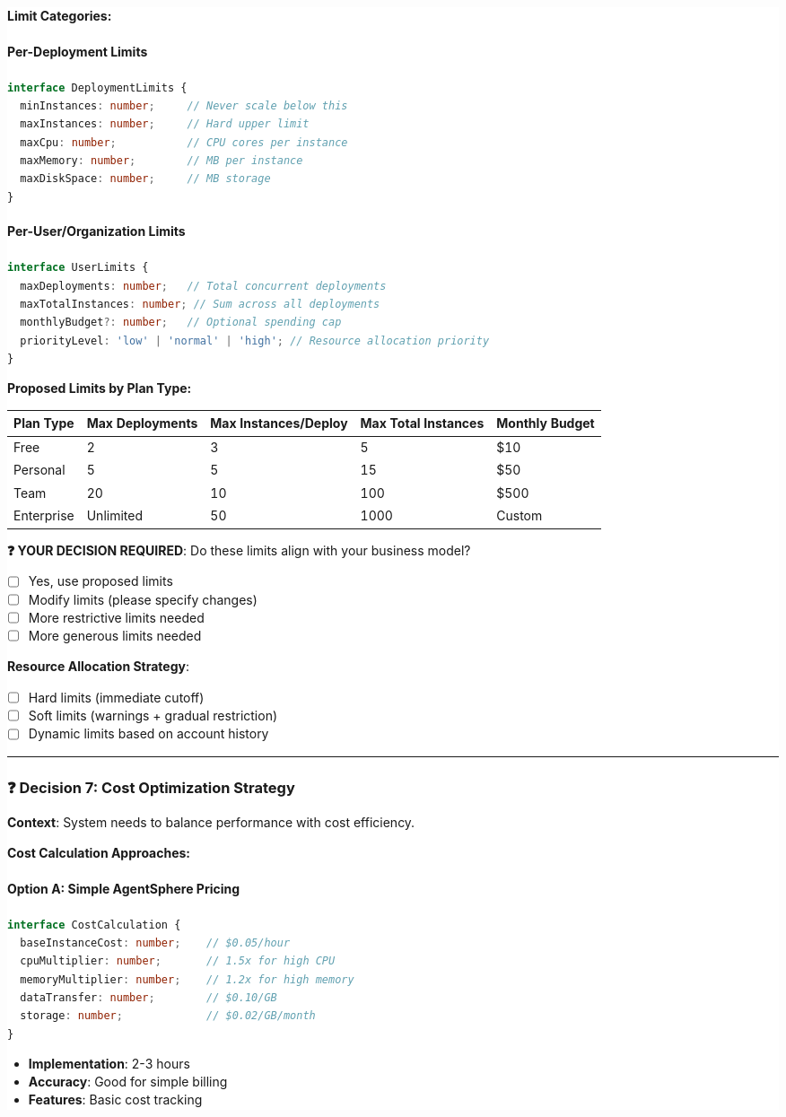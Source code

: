 **Limit Categories:**

#### Per-Deployment Limits
```typescript
interface DeploymentLimits {
  minInstances: number;     // Never scale below this
  maxInstances: number;     // Hard upper limit
  maxCpu: number;           // CPU cores per instance
  maxMemory: number;        // MB per instance
  maxDiskSpace: number;     // MB storage
}
```

#### Per-User/Organization Limits
```typescript
interface UserLimits {
  maxDeployments: number;   // Total concurrent deployments
  maxTotalInstances: number; // Sum across all deployments
  monthlyBudget?: number;   // Optional spending cap
  priorityLevel: 'low' | 'normal' | 'high'; // Resource allocation priority
}
```

**Proposed Limits by Plan Type:**

| Plan Type | Max Deployments | Max Instances/Deploy | Max Total Instances | Monthly Budget |
|-----------|----------------|---------------------|-------------------|----------------|
| Free      | 2              | 3                   | 5                 | $10           |
| Personal  | 5              | 5                   | 15                | $50           |
| Team      | 20             | 10                  | 100               | $500          |
| Enterprise| Unlimited      | 50                  | 1000              | Custom        |

**❓ YOUR DECISION REQUIRED**: Do these limits align with your business model?
- [ ] Yes, use proposed limits
- [ ] Modify limits (please specify changes)
- [ ] More restrictive limits needed
- [ ] More generous limits needed

**Resource Allocation Strategy**:
- [ ] Hard limits (immediate cutoff)
- [ ] Soft limits (warnings + gradual restriction)
- [ ] Dynamic limits based on account history

---

### ❓ Decision 7: Cost Optimization Strategy

**Context**: System needs to balance performance with cost efficiency.

**Cost Calculation Approaches:**

#### Option A: Simple AgentSphere Pricing
```typescript
interface CostCalculation {
  baseInstanceCost: number;    // $0.05/hour
  cpuMultiplier: number;       // 1.5x for high CPU
  memoryMultiplier: number;    // 1.2x for high memory
  dataTransfer: number;        // $0.10/GB
  storage: number;             // $0.02/GB/month
}
```
- **Implementation**: 2-3 hours
- **Accuracy**: Good for simple billing
- **Features**: Basic cost tracking

